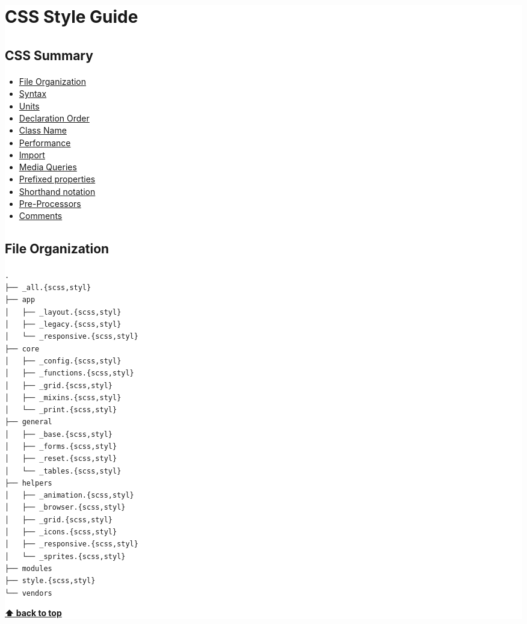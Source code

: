 # CSS Style Guide

## CSS Summary

- [File Organization](#file-organization)
- [Syntax](#syntax)
- [Units](#units)
- [Declaration Order](#order)
- [Class Name](#class-name)
- [Performance](#performance)
- [Import](#import)
- [Media Queries](#media-queries)
- [Prefixed properties](#prefixed-properties)
- [Shorthand notation](#shorthand-notation)
- [Pre-Processors](#pre-processors)
- [Comments](#comments)


## File Organization

    .
    ├── _all.{scss,styl}
    ├── app
    │   ├── _layout.{scss,styl}
    │   ├── _legacy.{scss,styl}
    │   └── _responsive.{scss,styl}
    ├── core
    │   ├── _config.{scss,styl}
    │   ├── _functions.{scss,styl}
    │   ├── _grid.{scss,styl}
    │   ├── _mixins.{scss,styl}
    │   └── _print.{scss,styl}
    ├── general
    │   ├── _base.{scss,styl}
    │   ├── _forms.{scss,styl}
    │   ├── _reset.{scss,styl}
    │   └── _tables.{scss,styl}
    ├── helpers
    │   ├── _animation.{scss,styl}
    │   ├── _browser.{scss,styl}
    │   ├── _grid.{scss,styl}
    │   ├── _icons.{scss,styl}
    │   ├── _responsive.{scss,styl}
    │   └── _sprites.{scss,styl}
    ├── modules
    ├── style.{scss,styl}
    └── vendors

**[⬆ back to top](#table-of-contents)**
